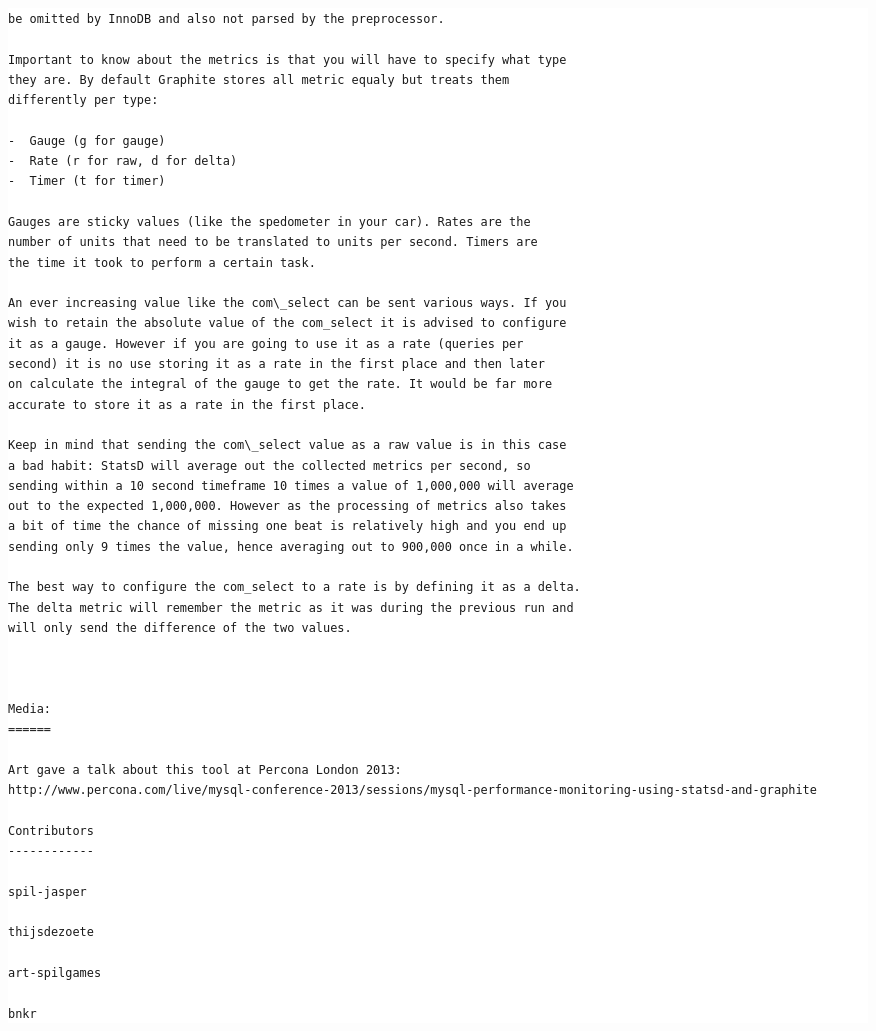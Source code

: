 ~~~~~
be omitted by InnoDB and also not parsed by the preprocessor.

Important to know about the metrics is that you will have to specify what type 
they are. By default Graphite stores all metric equaly but treats them 
differently per type:

-  Gauge (g for gauge)
-  Rate (r for raw, d for delta)
-  Timer (t for timer)

Gauges are sticky values (like the spedometer in your car). Rates are the 
number of units that need to be translated to units per second. Timers are 
the time it took to perform a certain task.

An ever increasing value like the com\_select can be sent various ways. If you 
wish to retain the absolute value of the com_select it is advised to configure 
it as a gauge. However if you are going to use it as a rate (queries per 
second) it is no use storing it as a rate in the first place and then later 
on calculate the integral of the gauge to get the rate. It would be far more 
accurate to store it as a rate in the first place. 

Keep in mind that sending the com\_select value as a raw value is in this case 
a bad habit: StatsD will average out the collected metrics per second, so 
sending within a 10 second timeframe 10 times a value of 1,000,000 will average 
out to the expected 1,000,000. However as the processing of metrics also takes 
a bit of time the chance of missing one beat is relatively high and you end up
sending only 9 times the value, hence averaging out to 900,000 once in a while.

The best way to configure the com_select to a rate is by defining it as a delta.
The delta metric will remember the metric as it was during the previous run and 
will only send the difference of the two values.



Media:
======

Art gave a talk about this tool at Percona London 2013:
http://www.percona.com/live/mysql-conference-2013/sessions/mysql-performance-monitoring-using-statsd-and-graphite

Contributors
------------

spil-jasper

thijsdezoete

art-spilgames

bnkr
